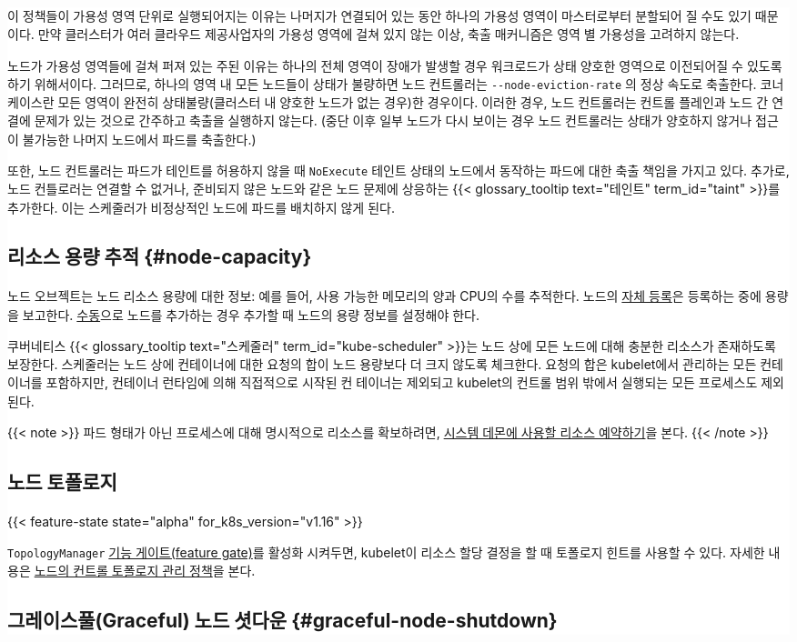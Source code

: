 이 정책들이 가용성 영역 단위로 실행되어지는 이유는 나머지가 연결되어 있는 동안
하나의 가용성 영역이 마스터로부터 분할되어 질 수도 있기 때문이다.
만약 클러스터가 여러 클라우드 제공사업자의 가용성 영역에 걸쳐 있지 않는 이상,
축출 매커니즘은 영역 별 가용성을 고려하지 않는다.

노드가 가용성 영역들에 걸쳐 퍼져 있는 주된 이유는 하나의 전체 영역이
장애가 발생할 경우 워크로드가 상태 양호한 영역으로 이전되어질 수 있도록 하기 위해서이다.
그러므로, 하나의 영역 내 모든 노드들이 상태가 불량하면 노드 컨트롤러는
`--node-eviction-rate` 의 정상 속도로 축출한다. 코너 케이스란 모든 영역이
완전히 상태불량(클러스터 내 양호한 노드가 없는 경우)한 경우이다.
이러한 경우, 노드 컨트롤러는 컨트롤 플레인과 노드 간 연결에 문제가
있는 것으로 간주하고 축출을 실행하지 않는다. (중단 이후 일부 노드가
다시 보이는 경우 노드 컨트롤러는 상태가 양호하지 않거나 접근이 불가능한
나머지 노드에서 파드를 축출한다.)

또한, 노드 컨트롤러는 파드가 테인트를 허용하지 않을 때 `NoExecute` 테인트 상태의
노드에서 동작하는 파드에 대한 축출 책임을 가지고 있다.
추가로, 노드 컨틀로러는 연결할 수 없거나, 준비되지 않은 노드와 같은 노드 문제에 상응하는
{{< glossary_tooltip text="테인트" term_id="taint" >}}를 추가한다.
이는 스케줄러가 비정상적인 노드에 파드를 배치하지 않게 된다.

## 리소스 용량 추적 {#node-capacity}

노드 오브젝트는 노드 리소스 용량에 대한 정보: 예를 들어, 사용 가능한 메모리의
양과 CPU의 수를 추적한다.
노드의 [자체 등록](#노드에-대한-자체-등록)은 등록하는 중에 용량을 보고한다.
[수동](#수동-노드-관리)으로 노드를 추가하는 경우 추가할 때
노드의 용량 정보를 설정해야 한다.

쿠버네티스 {{< glossary_tooltip text="스케줄러" term_id="kube-scheduler" >}}는
노드 상에 모든 노드에 대해 충분한 리소스가 존재하도록 보장한다. 스케줄러는 노드 상에
컨테이너에 대한 요청의 합이 노드 용량보다 더 크지 않도록 체크한다.
요청의 합은 kubelet에서 관리하는 모든 컨테이너를 포함하지만, 컨테이너 런타임에
의해 직접적으로 시작된 컨 테이너는 제외되고 kubelet의 컨트롤 범위
밖에서 실행되는 모든 프로세스도 제외된다.

{{< note >}}
파드 형태가 아닌 프로세스에 대해 명시적으로 리소스를 확보하려면,
[시스템 데몬에 사용할 리소스 예약하기](/docs/tasks/administer-cluster/reserve-compute-resources/#system-reserved)을 본다.
{{< /note >}}

## 노드 토폴로지

{{< feature-state state="alpha" for_k8s_version="v1.16" >}}

`TopologyManager`
[기능 게이트(feature gate)](/ko/docs/reference/command-line-tools-reference/feature-gates/)를
활성화 시켜두면, kubelet이 리소스 할당 결정을 할 때 토폴로지 힌트를 사용할 수 있다.
자세한 내용은
[노드의 컨트롤 토폴로지 관리 정책](/docs/tasks/administer-cluster/topology-manager/)을 본다.

## 그레이스풀(Graceful) 노드 셧다운 {#graceful-node-shutdown}
